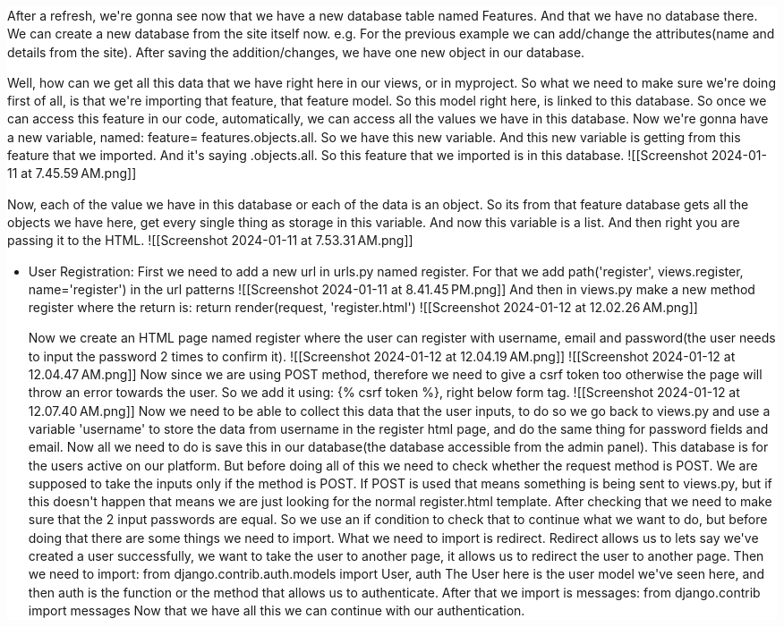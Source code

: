 After a refresh, we're gonna see now that we have a new database table named Features. And that we have no database there.
We can create a new database from the site itself now. e.g. For the previous example we can add/change the attributes(name and details from the site). After saving the addition/changes, we have one new object in our database.

Well, how can we get all this data that we have right here in our views, or in myproject. So what we need to make sure we're doing first of all, is that we're importing that feature, that feature model. So this model right here, is linked to this database. So once we can access this feature in our code, automatically, we can access all the values we have in this database. Now we're gonna have a new variable, named: feature= features.objects.all. So we have this new variable. And this new variable is getting from this feature that we imported. And it's saying  .objects.all. So this feature that we imported is in this database. 
	![[Screenshot 2024-01-11 at 7.45.59 AM.png]]

Now, each of the value we have in this database or each of the data is an object. So its from that feature database gets all the objects we have here, get every single thing as storage in this variable. And now this variable is a list. And then right you are passing it to the HTML.
	![[Screenshot 2024-01-11 at 7.53.31 AM.png]]

- User Registration:
	First we need to add a new url in urls.py named register.
	For that we add path('register', views.register, name='register') in the url patterns
	![[Screenshot 2024-01-11 at 8.41.45 PM.png]]
	And then in views.py make a new method register where the return is:  return render(request, 'register.html')
	![[Screenshot 2024-01-12 at 12.02.26 AM.png]]
	
	Now we create an HTML page named register
	where the user can register with username, email and password(the user needs to input the password 2 times to confirm it).
	![[Screenshot 2024-01-12 at 12.04.19 AM.png]]
	![[Screenshot 2024-01-12 at 12.04.47 AM.png]]
	Now since we are using POST method, therefore we need to give a csrf token too otherwise the page will throw an error towards the user.
	So we add it using: {% csrf token %}, right below form tag.
	![[Screenshot 2024-01-12 at 12.07.40 AM.png]]
	Now we need to be able to collect this data that the user inputs, to do so we go back to views.py and use a variable 'username' to store the data from username in the register html page, and do the same thing for password fields and email.
	Now all we need to do is save this in our database(the database accessible from the admin panel). This database is for the users active on our platform.
	But before doing all of this we need to check whether the request method is POST. We are supposed to take the inputs only if the method is POST. If POST is used that means something is being sent to views.py, but if this doesn't happen that means we are just looking for the normal register.html template.
	After checking that we need to make sure that the 2 input passwords are equal.
	So we use an if condition to check that to continue what we want to do, but before doing that there are some things we need to import. What we need to import is redirect.
	Redirect allows us to lets say we've created a user successfully, we want to take the user to another page, it allows us to redirect the user to another page.
	Then we need to import: from django.contrib.auth.models import User, auth
	The User here is the user model we've seen here, and then auth is the function or the method that allows us to authenticate.
	After that we import is messages: from django.contrib import messages
	Now that we have all this we can continue with our authentication.
	